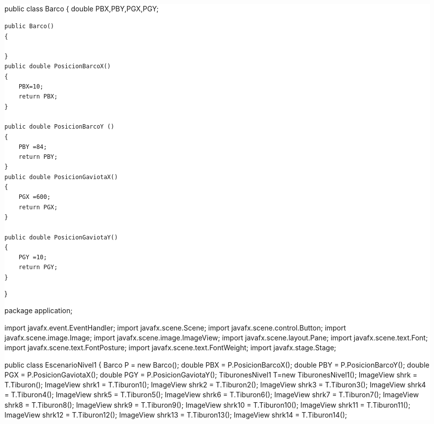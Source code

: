 public class Barco {
double PBX,PBY,PGX,PGY;
	

	public Barco()
	{
	
	}
	public double PosicionBarcoX()
	{
		PBX=10;
		return PBX;
	}
	
	public double PosicionBarcoY ()
	{
		PBY =84;
		return PBY;
	}
	public double PosicionGaviotaX()
	{
		PGX =600;
		return PGX;
	}
	
	public double PosicionGaviotaY()
	{
		PGY =10;
		return PGY;
	}
}

package application;

import javafx.event.EventHandler;
import javafx.scene.Scene;
import javafx.scene.control.Button;
import javafx.scene.image.Image;
import javafx.scene.image.ImageView;
import javafx.scene.layout.Pane;
import javafx.scene.text.Font;
import javafx.scene.text.FontPosture;
import javafx.scene.text.FontWeight;
import javafx.stage.Stage;

public class EscenarioNivel1 {
	Barco P = new Barco();
	double PBX = P.PosicionBarcoX();
	double PBY = P.PosicionBarcoY();
	double PGX = P.PosicionGaviotaX();
	double PGY = P.PosicionGaviotaY();
	TiburonesNivel1 T=new TiburonesNivel1();
	ImageView shrk = T.Tiburon();
	ImageView shrk1 = T.Tiburon1();
	ImageView shrk2 = T.Tiburon2();
	ImageView shrk3 = T.Tiburon3();
	ImageView shrk4 = T.Tiburon4();
	ImageView shrk5 = T.Tiburon5();
	ImageView shrk6 = T.Tiburon6();
	ImageView shrk7 = T.Tiburon7();
	ImageView shrk8 = T.Tiburon8();
	ImageView shrk9 = T.Tiburon9();
	ImageView shrk10 = T.Tiburon10();
	ImageView shrk11 = T.Tiburon11();
	ImageView shrk12 = T.Tiburon12();
	ImageView shrk13 = T.Tiburon13();
	ImageView shrk14 = T.Tiburon14();